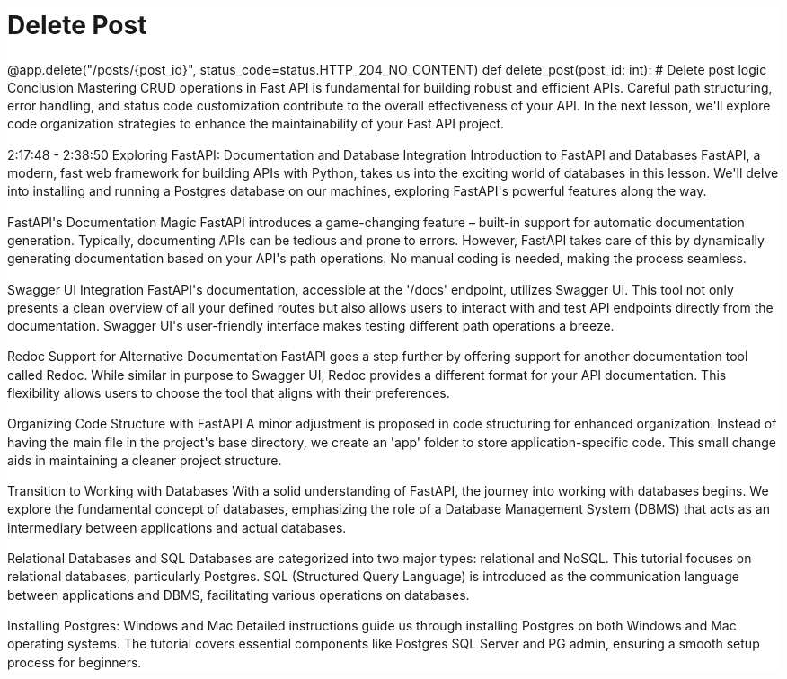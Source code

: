 # Delete Post
@app.delete("/posts/{post_id}", status_code=status.HTTP_204_NO_CONTENT)
def delete_post(post_id: int):
    # Delete post logic
Conclusion
Mastering CRUD operations in Fast API is fundamental for building robust and efficient APIs. Careful path structuring, error handling, and status code customization contribute to the overall effectiveness of your API. In the next lesson, we'll explore code organization strategies to enhance the maintainability of your Fast API project.

2:17:48 - 2:38:50
Exploring FastAPI: Documentation and Database Integration
Introduction to FastAPI and Databases
FastAPI, a modern, fast web framework for building APIs with Python, takes us into the exciting world of databases in this lesson. We'll delve into installing and running a Postgres database on our machines, exploring FastAPI's powerful features along the way.

FastAPI's Documentation Magic
FastAPI introduces a game-changing feature – built-in support for automatic documentation generation. Typically, documenting APIs can be tedious and prone to errors. However, FastAPI takes care of this by dynamically generating documentation based on your API's path operations. No manual coding is needed, making the process seamless.

Swagger UI Integration
FastAPI's documentation, accessible at the '/docs' endpoint, utilizes Swagger UI. This tool not only presents a clean overview of all your defined routes but also allows users to interact with and test API endpoints directly from the documentation. Swagger UI's user-friendly interface makes testing different path operations a breeze.

Redoc Support for Alternative Documentation
FastAPI goes a step further by offering support for another documentation tool called Redoc. While similar in purpose to Swagger UI, Redoc provides a different format for your API documentation. This flexibility allows users to choose the tool that aligns with their preferences.

Organizing Code Structure with FastAPI
A minor adjustment is proposed in code structuring for enhanced organization. Instead of having the main file in the project's base directory, we create an 'app' folder to store application-specific code. This small change aids in maintaining a cleaner project structure.

Transition to Working with Databases
With a solid understanding of FastAPI, the journey into working with databases begins. We explore the fundamental concept of databases, emphasizing the role of a Database Management System (DBMS) that acts as an intermediary between applications and actual databases.

Relational Databases and SQL
Databases are categorized into two major types: relational and NoSQL. This tutorial focuses on relational databases, particularly Postgres. SQL (Structured Query Language) is introduced as the communication language between applications and DBMS, facilitating various operations on databases.

Installing Postgres: Windows and Mac
Detailed instructions guide us through installing Postgres on both Windows and Mac operating systems. The tutorial covers essential components like Postgres SQL Server and PG admin, ensuring a smooth setup process for beginners.
